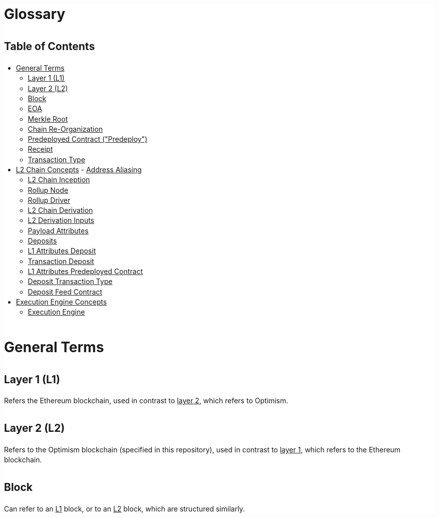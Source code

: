 # Glossary

## Table of Contents

- [General Terms](#general-terms)
  - [Layer 1 (L1)](#layer-1-l1)
  - [Layer 2 (L2)](#layer-2-l2)
  - [Block](#block)
  - [EOA](#eoa)
  - [Merkle Root](#merkle-root)
  - [Chain Re-Organization](#chain-re-organization)
  - [Predeployed Contract ("Predeploy")](#predeployed-contract-predeploy)
  - [Receipt](#receipt)
  - [Transaction Type](#transaction-type)
- [L2 Chain Concepts](#l2-chain-concepts)
      - [Address Aliasing](#address-aliasing)
  - [L2 Chain Inception](#l2-chain-inception)
  - [Rollup Node](#rollup-node)
  - [Rollup Driver](#rollup-driver)
  - [L2 Chain Derivation](#l2-chain-derivation)
  - [L2 Derivation Inputs](#l2-derivation-inputs)
  - [Payload Attributes](#payload-attributes)
  - [Deposits](#deposits)
  - [L1 Attributes Deposit](#l1-attributes-deposit)
  - [Transaction Deposit](#transaction-deposit)
  - [L1 Attributes Predeployed Contract](#l1-attributes-predeployed-contract)
  - [Deposit Transaction Type](#deposit-transaction-type)
  - [Deposit Feed Contract](#deposit-feed-contract)
- [Execution Engine Concepts](#execution-engine-concepts)
  - [Execution Engine](#execution-engine)

# General Terms

## Layer 1 (L1)

[L1]: /glossary.md#layer-1-L1

Refers the Ethereum blockchain, used in contrast to [layer 2][L2], which refers to Optimism.

## Layer 2 (L2)

[L2]: /glossary.md#layer-2-L2

Refers to the Optimism blockchain (specified in this repository), used in contrast to [layer 1][L1], which
refers to the Ethereum blockchain.

## Block

[block]: /glossary.md#block

Can refer to an [L1] block, or to an [L2] block, which are structured similarly.


[EOA]: /glossary.md#EOA
[Merkle root]: /glossary.md#merkle-roots
[reorg]: /glossary.md#chain-re-organization
[predeploy]: /glossary.md#predeployed-contract-predeploy
[receipt]: /glossary.md#receipt
[transaction-type]: /glossary.md#transaction-type
[EIP-2718]: https://eips.ethereum.org/EIPS/eip-2718
[address-aliasing]: /glossary.md#address-aliasing
[L2 chain inception]: /glossary.md#L2-chain-inception
[rollup node]: /glossary.md#rollup-node
[rollup driver]: /glossary.md#rollup-driver
[derivation]:  /glossary.md#L2-chain-derivation
[deriv-inputs]: /glossary.md#l2-chain-derivation-inputs
[payload attributes]: /glossary.md#payload-attributes
[deposits]: /glossary.md#deposits
[deposits-spec]: deposits.md
[l1-attributes-deposit]: /glossary.md#l1-attributes-deposit
[l1-attributes-tx-spec]: deposits.md#l1-attributes-deposit
[tx-deposits]: #transaction-deposits
[tx-deposits-spec]: deposits.md#l1-transaction-deposits
[l1-attr-predeploy]: /glossary.md#l1-attributes-predeployed-contract
[deposit-tx-type]: /glossary.md#deposit-transaction-type
[deposit-feed]: /glossary.md#deposit-feed-contract
[execution-engine]: /glossary.md#execution-engine
[Merkle Patricia tree]: https://github.com/norswap/nanoeth/blob/d4c0c89cc774d4225d16970aa44c74114c1cfa63/src/com/norswap/nanoeth/trees/patricia/README.md
[trie]: https://en.wikipedia.org/wiki/Trie
[bloom filter]: https://en.wikipedia.org/wiki/Bloom_filter
[Solidity events]: https://docs.soliditylang.org/en/latest/contracts.html?highlight=events#events
[nano-header]: https://github.com/norswap/nanoeth/blob/cc5d94a349c90627024f3cd629a2d830008fec72/src/com/norswap/nanoeth/blocks/BlockHeader.java#L22-L156
[yellow]: https://ethereum.github.io/yellowpaper/paper.pdf
[engine-api]: https://github.com/ethereum/execution-apis/blob/main/src/engine/specification.md#PayloadAttributesV1
[merge]: https://ethereum.org/en/eth2/merge/
[mempool]: https://www.quicknode.com/guides/defi/how-to-access-ethereum-mempool
[L1 consensus layer]: https://github.com/ethereum/consensus-specs/#readme